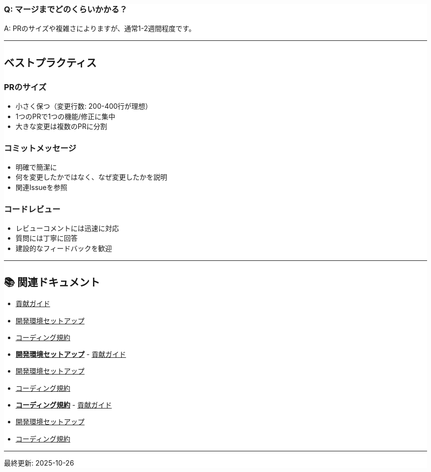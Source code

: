 ### Q: マージまでどのくらいかかる？
A: PRのサイズや複雑さによりますが、通常1-2週間程度です。

---

## ベストプラクティス

### PRのサイズ
- 小さく保つ（変更行数: 200-400行が理想）
- 1つのPRで1つの機能/修正に集中
- 大きな変更は複数のPRに分割

### コミットメッセージ
- 明確で簡潔に
- 何を変更したかではなく、なぜ変更したかを説明
- 関連Issueを参照

### コードレビュー
- レビューコメントには迅速に対応
- 質問には丁寧に回答
- 建設的なフィードバックを歓迎

---

## 📚 関連ドキュメント

- [貢献ガイド](../../03_for-community/02_community/03_contributing.md)
- [開発環境セットアップ](01_development-setup.md)
- [コーディング規約](README.md)

- **[開発環境セットアップ](01_development-setup.md)** - [貢献ガイド](../../03_for-community/02_community/03_contributing.md)
- [開発環境セットアップ](01_development-setup.md)
- [コーディング規約](README.md)

- **[コーディング規約](README.md)** - [貢献ガイド](../../03_for-community/02_community/03_contributing.md)
- [開発環境セットアップ](01_development-setup.md)
- [コーディング規約](README.md)


---

最終更新: 2025-10-26
